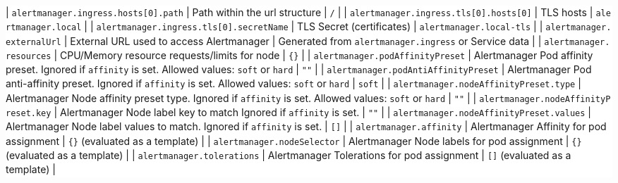 | `alertmanager.ingress.hosts[0].path`              | Path within the url structure                                                                                                  | `/`                                                                                                                                                                                                                                                 |
| `alertmanager.ingress.tls[0].hosts[0]`            | TLS hosts                                                                                                                      | `alertmanager.local`                                                                                                                                                                                                                                |
| `alertmanager.ingress.tls[0].secretName`          | TLS Secret (certificates)                                                                                                      | `alertmanager.local-tls`                                                                                                                                                                                                                            |
| `alertmanager.externalUrl`                        | External URL used to access Alertmanager                                                                                       | Generated from `alertmanager.ingress` or Service data                                                                                                                                                                                               |
| `alertmanager.resources`                          | CPU/Memory resource requests/limits for node                                                                                   | `{}`                                                                                                                                                                                                                                                |
| `alertmanager.podAffinityPreset`                  | Alertmanager Pod affinity preset. Ignored if `affinity` is set. Allowed values: `soft` or `hard`                               | `""`                                                                                                                                                                                                                                                |
| `alertmanager.podAntiAffinityPreset`              | Alertmanager Pod anti-affinity preset. Ignored if `affinity` is set. Allowed values: `soft` or `hard`                          | `soft`                                                                                                                                                                                                                                              |
| `alertmanager.nodeAffinityPreset.type`            | Alertmanager Node affinity preset type. Ignored if `affinity` is set. Allowed values: `soft` or `hard`                         | `""`                                                                                                                                                                                                                                                |
| `alertmanager.nodeAffinityPreset.key`             | Alertmanager Node label key to match Ignored if `affinity` is set.                                                             | `""`                                                                                                                                                                                                                                                |
| `alertmanager.nodeAffinityPreset.values`          | Alertmanager Node label values to match. Ignored if `affinity` is set.                                                         | `[]`                                                                                                                                                                                                                                                |
| `alertmanager.affinity`                           | Alertmanager Affinity for pod assignment                                                                                       | `{}` (evaluated as a template)                                                                                                                                                                                                                      |
| `alertmanager.nodeSelector`                       | Alertmanager Node labels for pod assignment                                                                                    | `{}` (evaluated as a template)                                                                                                                                                                                                                      |
| `alertmanager.tolerations`                        | Alertmanager Tolerations for pod assignment                                                                                    | `[]` (evaluated as a template)                                                                                                                                                                                                                      |